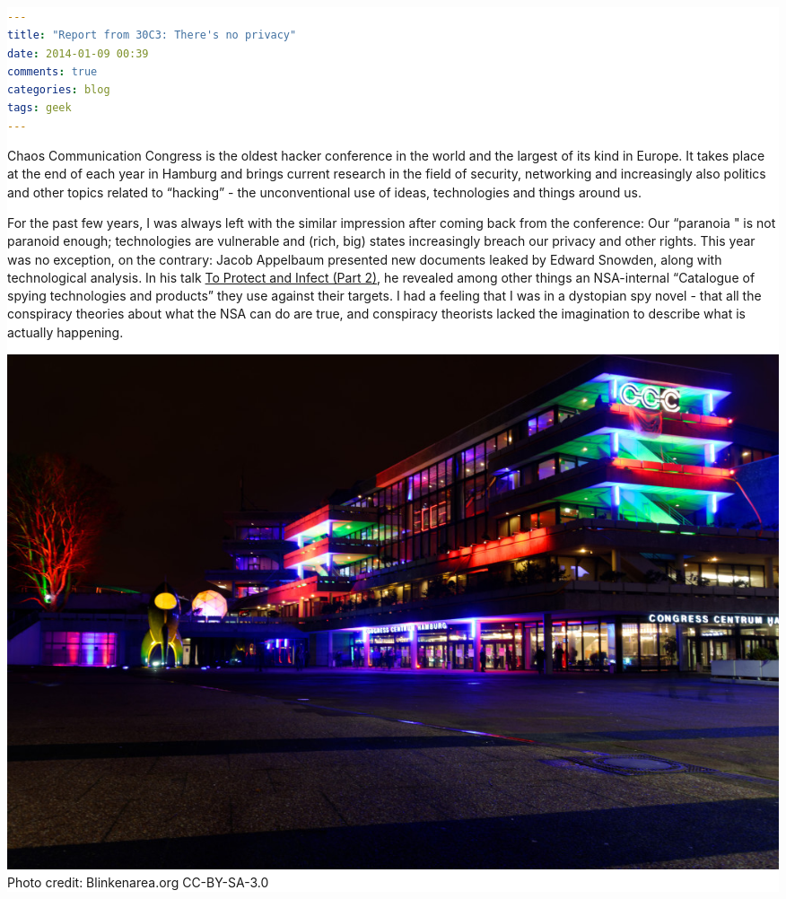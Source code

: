 ```yaml
---
title: "Report from 30C3: There's no privacy"
date: 2014-01-09 00:39
comments: true
categories: blog
tags: geek
---
```


Chaos Communication Congress is the oldest hacker conference in the world and the largest of its kind in Europe. It takes place at the end of each year in Hamburg and brings current research in the field of security, networking and increasingly also politics and other topics related to “hacking” - the unconventional use of ideas, technologies and things around us.

For the past few years, I was always left with the similar impression after coming back from the conference: Our “paranoia " is not paranoid enough; technologies are vulnerable and (rich, big) states increasingly breach our privacy and other rights. This year was no exception, on the contrary: Jacob Appelbaum presented new documents leaked by Edward Snowden, along with technological analysis. In his talk [To Protect and Infect (Part 2)](https://www.youtube.com/watch?v=b0w36GAyZIA), he revealed among other things an NSA-internal “Catalogue of spying technologies and products” they use against their targets. I had a feeling that I was in a dystopian spy novel - that all the conspiracy theories about what the NSA can do are true, and conspiracy theorists lacked the imagination to describe what is actually happening. 

<img src="/images/posts/2014-01-09-report-from-30c3-theres-no-privacy-ccc_by_blinkenarea.org.small.jpg" alt="30C3 entrance, photo by Blinkenarea.org"/>
Photo credit: Blinkenarea.org CC-BY-SA-3.0
